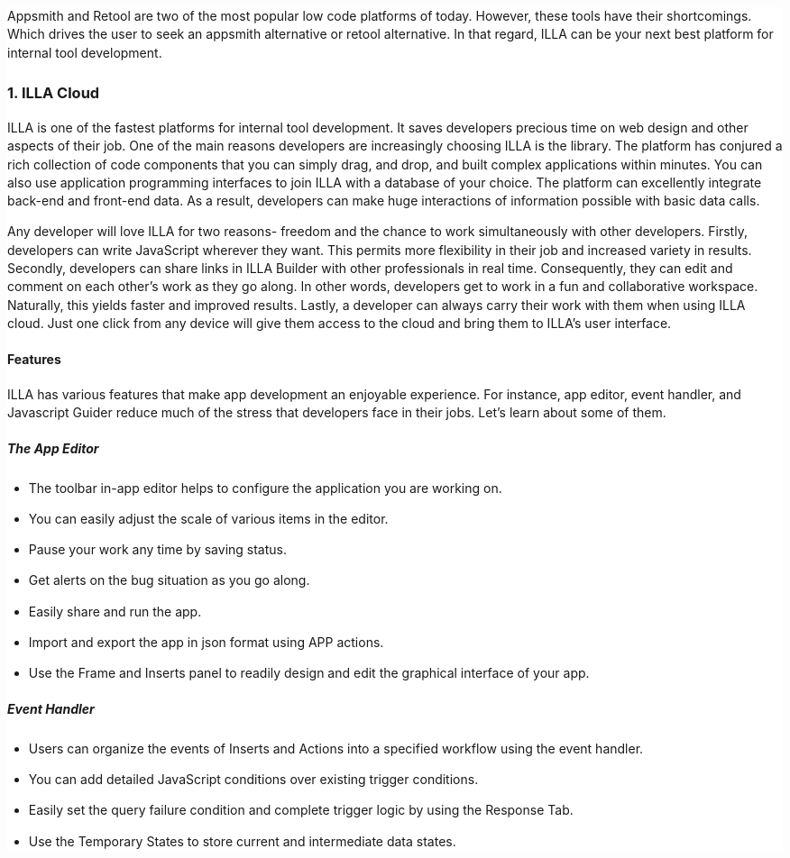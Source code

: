 Appsmith and Retool are two of the most popular low code platforms of today. However, these tools have their shortcomings. Which drives the user to seek an appsmith alternative or retool alternative. In that regard, ILLA can be your next best platform for internal tool development.

### [**​**](https://www.illacloud.com/blog/most-popular-low-code-tool#1-illa-cloud)**1\. ILLA Cloud**

ILLA is one of the fastest platforms for internal tool development. It saves developers precious time on web design and other aspects of their job. One of the main reasons developers are increasingly choosing ILLA is the library. The platform has conjured a rich collection of code components that you can simply drag, and drop, and built complex applications within minutes. You can also use application programming interfaces to join ILLA with a database of your choice. The platform can excellently integrate back-end and front-end data. As a result, developers can make huge interactions of information possible with basic data calls.

Any developer will love ILLA for two reasons- freedom and the chance to work simultaneously with other developers. Firstly, developers can write JavaScript wherever they want. This permits more flexibility in their job and increased variety in results. Secondly, developers can share links in ILLA Builder with other professionals in real time. Consequently, they can edit and comment on each other’s work as they go along. In other words, developers get to work in a fun and collaborative workspace. Naturally, this yields faster and improved results. Lastly, a developer can always carry their work with them when using ILLA cloud. Just one click from any device will give them access to the cloud and bring them to ILLA’s user interface.

#### [**​**](https://www.illacloud.com/blog/most-popular-low-code-tool#features)**Features**

ILLA has various features that make app development an enjoyable experience. For instance, app editor, event handler, and Javascript Guider reduce much of the stress that developers face in their jobs. Let’s learn about some of them.

##### The App Editor

* The toolbar in-app editor helps to configure the application you are working on.
    
* You can easily adjust the scale of various items in the editor.
    
* Pause your work any time by saving status.
    
* Get alerts on the bug situation as you go along.
    
* Easily share and run the app.
    
* Import and export the app in json format using APP actions.
    
* Use the Frame and Inserts panel to readily design and edit the graphical interface of your app.
    

##### Event Handler

* Users can organize the events of Inserts and Actions into a specified workflow using the event handler.
    
* You can add detailed JavaScript conditions over existing trigger conditions.
    
* Easily set the query failure condition and complete trigger logic by using the Response Tab.
    
* Use the Temporary States to store current and intermediate data states.
    